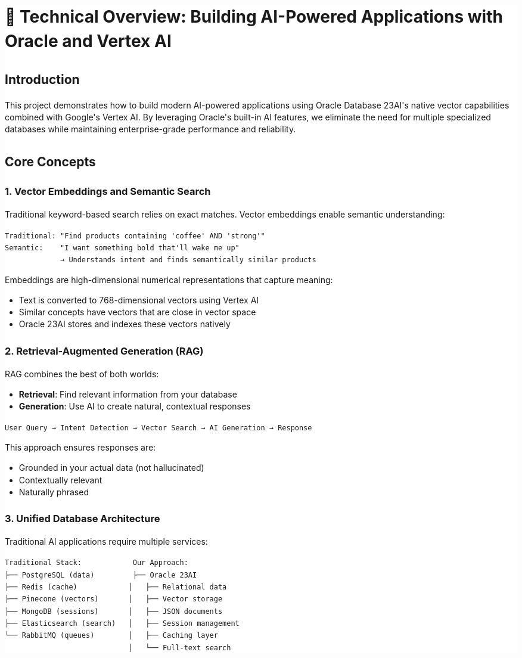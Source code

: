 # 🎯 Technical Overview: Building AI-Powered Applications with Oracle and Vertex AI

## Introduction

This project demonstrates how to build modern AI-powered applications using Oracle Database 23AI's native vector capabilities combined with Google's Vertex AI. By leveraging Oracle's built-in AI features, we eliminate the need for multiple specialized databases while maintaining enterprise-grade performance and reliability.

## Core Concepts

### 1. Vector Embeddings and Semantic Search

Traditional keyword-based search relies on exact matches. Vector embeddings enable semantic understanding:

```
Traditional: "Find products containing 'coffee' AND 'strong'"
Semantic:    "I want something bold that'll wake me up"
             → Understands intent and finds semantically similar products
```

Embeddings are high-dimensional numerical representations that capture meaning:

- Text is converted to 768-dimensional vectors using Vertex AI
- Similar concepts have vectors that are close in vector space
- Oracle 23AI stores and indexes these vectors natively

### 2. Retrieval-Augmented Generation (RAG)

RAG combines the best of both worlds:

- **Retrieval**: Find relevant information from your database
- **Generation**: Use AI to create natural, contextual responses

```
User Query → Intent Detection → Vector Search → AI Generation → Response
```

This approach ensures responses are:

- Grounded in your actual data (not hallucinated)
- Contextually relevant
- Naturally phrased

### 3. Unified Database Architecture

Traditional AI applications require multiple services:

```
Traditional Stack:            Our Approach:
├── PostgreSQL (data)         ├── Oracle 23AI
├── Redis (cache)            │   ├── Relational data
├── Pinecone (vectors)       │   ├── Vector storage
├── MongoDB (sessions)       │   ├── JSON documents
├── Elasticsearch (search)   │   ├── Session management
└── RabbitMQ (queues)        │   ├── Caching layer
                             │   └── Full-text search
```
